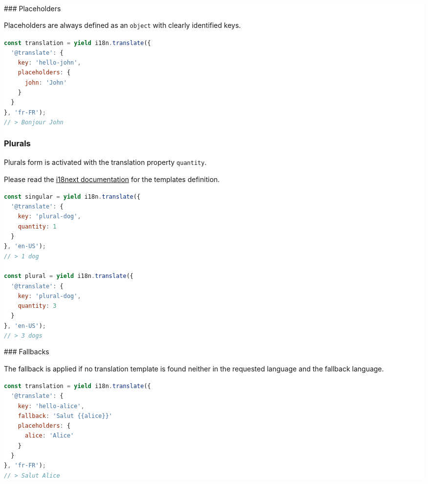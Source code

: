 ### Placeholders

Placeholders are always defined as an `object` with clearly identified keys.

```js
const translation = yield i18n.translate({
  '@translate': {
    key: 'hello-john',
    placeholders: {
      john: 'John'
    }
  }
}, 'fr-FR');
// > Bonjour John
```

### Plurals

Plurals form is activated with the translation property `quantity`.

Please read the [i18next documentation](http://i18next.com/translate/pluralSimple/) for the templates definition.

```js
const singular = yield i18n.translate({
  '@translate': {
    key: 'plural-dog',
    quantity: 1
  }
}, 'en-US');
// > 1 dog

const plural = yield i18n.translate({
  '@translate': {
    key: 'plural-dog',
    quantity: 3
  }
}, 'en-US');
// > 3 dogs
```

### Fallbacks

The fallback is applied if no translation template is found neither in the requested
language and the fallback language.

```js
const translation = yield i18n.translate({
  '@translate': {
    key: 'hello-alice',
    fallback: 'Salut {{alice}}'
    placeholders: {
      alice: 'Alice'
    }
  }
}, 'fr-FR');
// > Salut Alice
```
